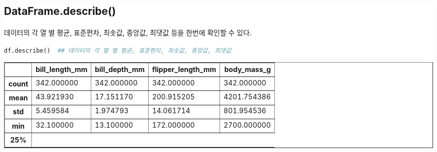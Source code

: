 
## DataFrame.describe()
데이터의 각 열 별 평균, 표준편차, 최솟값, 중앙값, 최댓값 등을 한번에 확인할 수 있다.

```python
df.describe()  ## 데이터의 각 열 별 평균, 표준편차, 최솟값, 중앙값, 최댓값
```




<div>
<style scoped>
    .dataframe tbody tr th:only-of-type {
        vertical-align: middle;
    }

    .dataframe tbody tr th {
        vertical-align: top;
    }

    .dataframe thead th {
        text-align: right;
    }
</style>
<table border="1" class="dataframe">
  <thead>
    <tr style="text-align: right;">
      <th></th>
      <th>bill_length_mm</th>
      <th>bill_depth_mm</th>
      <th>flipper_length_mm</th>
      <th>body_mass_g</th>
    </tr>
  </thead>
  <tbody>
    <tr>
      <th>count</th>
      <td>342.000000</td>
      <td>342.000000</td>
      <td>342.000000</td>
      <td>342.000000</td>
    </tr>
    <tr>
      <th>mean</th>
      <td>43.921930</td>
      <td>17.151170</td>
      <td>200.915205</td>
      <td>4201.754386</td>
    </tr>
    <tr>
      <th>std</th>
      <td>5.459584</td>
      <td>1.974793</td>
      <td>14.061714</td>
      <td>801.954536</td>
    </tr>
    <tr>
      <th>min</th>
      <td>32.100000</td>
      <td>13.100000</td>
      <td>172.000000</td>
      <td>2700.000000</td>
    </tr>
    <tr>
      <th>25%</th>